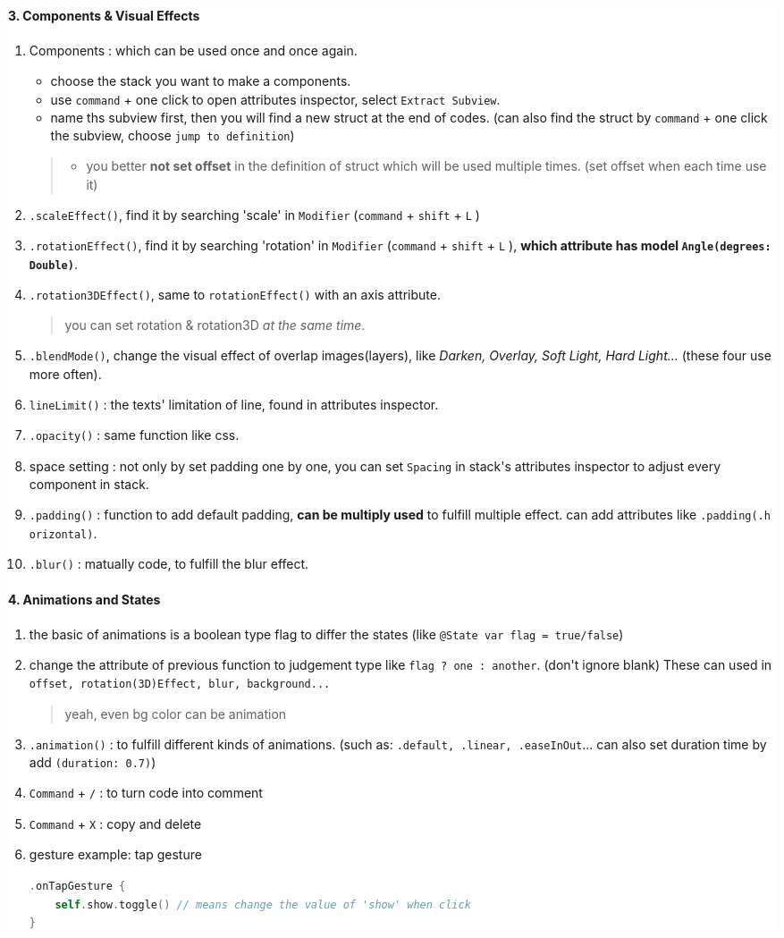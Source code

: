 

#### 3. Components & Visual Effects

1. Components : which can be used once and once again.

   - choose the stack you want to make a components.
   - use `command` + one click to open attributes inspector, select `Extract Subview`.
   - name ths subview first, then you will find a new struct at the end of codes. (can also find the struct by  `command` + one click the subview, choose `jump to definition`)

   > - you better **not set offset** in the definition of struct which will be used multiple times. (set offset when each time use it)

2. `.scaleEffect()`, find it by searching 'scale' in `Modifier` (`command` + `shift` + `L` )

3. `.rotationEffect()`,  find it by searching 'rotation' in `Modifier` (`command` + `shift` + `L` ), **which attribute has model `Angle(degrees: Double)`**.

4. `.rotation3DEffect()`,  same to `rotationEffect()` with an axis attribute.

   > you can set rotation & rotation3D *at the same time*.

5. `.blendMode()`, change the visual effect of overlap images(layers), like *Darken, Overlay, Soft Light, Hard Light...* (these four use more often).

6. `lineLimit()` : the texts' limitation of line, found in attributes inspector.

7. `.opacity()` : same function like css.

8. space setting : not only by set padding one by one, you can set `Spacing` in stack's attributes inspector to adjust every component in stack.

9. `.padding()` : function to add default padding, **can be multiply used** to fulfill multiple effect. can add attributes like `.padding(.horizontal)`.

10. `.blur()` : matually code, to fulfill the blur effect.



#### 4. Animations and States

1. the basic of animations is a boolean type flag to differ the states (like `@State var flag = true/false`)

2. change the attribute of previous function to judgement type like `flag ? one : another`. (don't ignore blank) These can used in `offset, rotation(3D)Effect, blur, background...`

   > yeah, even bg color can be animation

3. `.animation()` : to fulfill different kinds of animations. (such as: `.default, .linear, .easeInOut`... can also set duration time by add `(duration: 0.7)`)

4. `Command` + `/` : to turn code into comment

5. `Command` + `X` : copy and delete

6. gesture example: tap gesture

   ```swift
   .onTapGesture {
       self.show.toggle() // means change the value of 'show' when click
   }
   ```
